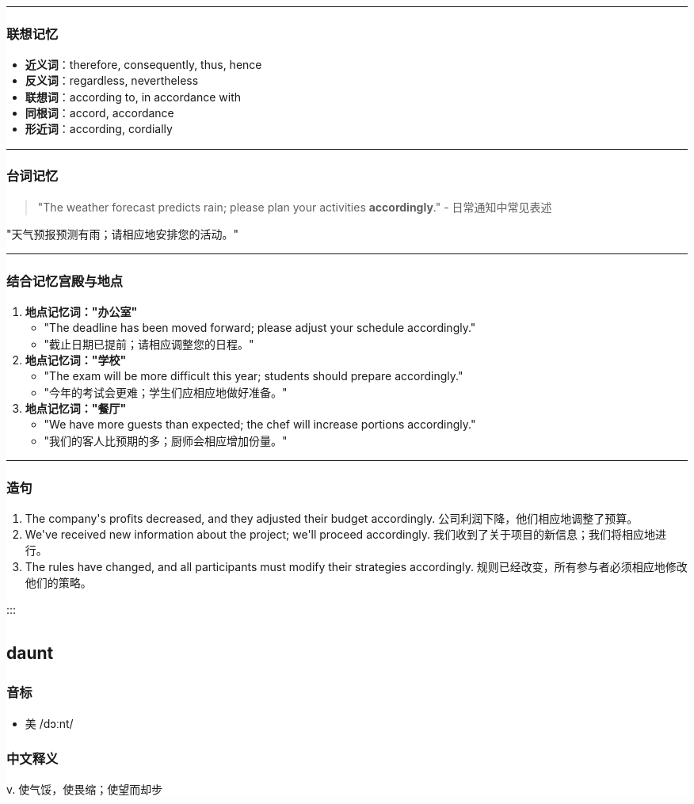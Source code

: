 ------

### 联想记忆

- **近义词**：therefore, consequently, thus, hence
- **反义词**：regardless, nevertheless
- **联想词**：according to, in accordance with
- **同根词**：accord, accordance
- **形近词**：according, cordially

------

### 台词记忆

> "The weather forecast predicts rain; please plan your activities **accordingly**." - 日常通知中常见表述

"天气预报预测有雨；请相应地安排您的活动。"

------

### 结合记忆宫殿与地点

1. **地点记忆词："办公室"**
   - "The deadline has been moved forward; please adjust your schedule accordingly."
   - "截止日期已提前；请相应调整您的日程。"
2. **地点记忆词："学校"**
   - "The exam will be more difficult this year; students should prepare accordingly."
   - "今年的考试会更难；学生们应相应地做好准备。"
3. **地点记忆词："餐厅"**
   - "We have more guests than expected; the chef will increase portions accordingly."
   - "我们的客人比预期的多；厨师会相应增加份量。"

------

### 造句

1. The company's profits decreased, and they adjusted their budget accordingly.
   公司利润下降，他们相应地调整了预算。
2. We've received new information about the project; we'll proceed accordingly.
   我们收到了关于项目的新信息；我们将相应地进行。
3. The rules have changed, and all participants must modify their strategies accordingly.
   规则已经改变，所有参与者必须相应地修改他们的策略。

:::

## daunt

<VocabularyAudio vocabulary="daunt" />

### 音标

- 美 /dɔːnt/

### 中文释义
v. 使气馁，使畏缩；使望而却步
